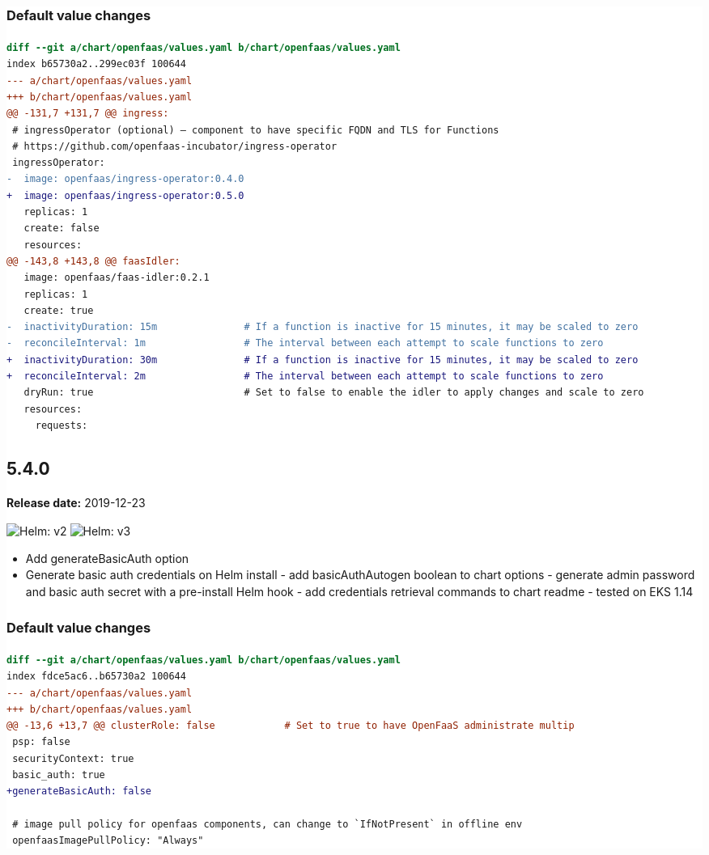 ### Default value changes

```diff
diff --git a/chart/openfaas/values.yaml b/chart/openfaas/values.yaml
index b65730a2..299ec03f 100644
--- a/chart/openfaas/values.yaml
+++ b/chart/openfaas/values.yaml
@@ -131,7 +131,7 @@ ingress:
 # ingressOperator (optional) – component to have specific FQDN and TLS for Functions
 # https://github.com/openfaas-incubator/ingress-operator
 ingressOperator:
-  image: openfaas/ingress-operator:0.4.0
+  image: openfaas/ingress-operator:0.5.0
   replicas: 1
   create: false
   resources:
@@ -143,8 +143,8 @@ faasIdler:
   image: openfaas/faas-idler:0.2.1
   replicas: 1
   create: true
-  inactivityDuration: 15m               # If a function is inactive for 15 minutes, it may be scaled to zero
-  reconcileInterval: 1m                 # The interval between each attempt to scale functions to zero
+  inactivityDuration: 30m               # If a function is inactive for 15 minutes, it may be scaled to zero
+  reconcileInterval: 2m                 # The interval between each attempt to scale functions to zero
   dryRun: true                          # Set to false to enable the idler to apply changes and scale to zero
   resources:
     requests:
```

## 5.4.0 

**Release date:** 2019-12-23

![Helm: v2](https://img.shields.io/static/v1?label=Helm&message=v2&color=inactive&logo=helm)
![Helm: v3](https://img.shields.io/static/v1?label=Helm&message=v3&color=informational&logo=helm)


* Add generateBasicAuth option 
* Generate basic auth credentials on Helm install - add basicAuthAutogen boolean to chart options - generate admin password and basic auth secret with a pre-install Helm hook - add credentials retrieval commands to chart readme - tested on EKS 1.14 

### Default value changes

```diff
diff --git a/chart/openfaas/values.yaml b/chart/openfaas/values.yaml
index fdce5ac6..b65730a2 100644
--- a/chart/openfaas/values.yaml
+++ b/chart/openfaas/values.yaml
@@ -13,6 +13,7 @@ clusterRole: false            # Set to true to have OpenFaaS administrate multip
 psp: false
 securityContext: true
 basic_auth: true
+generateBasicAuth: false
 
 # image pull policy for openfaas components, can change to `IfNotPresent` in offline env
 openfaasImagePullPolicy: "Always"
```
